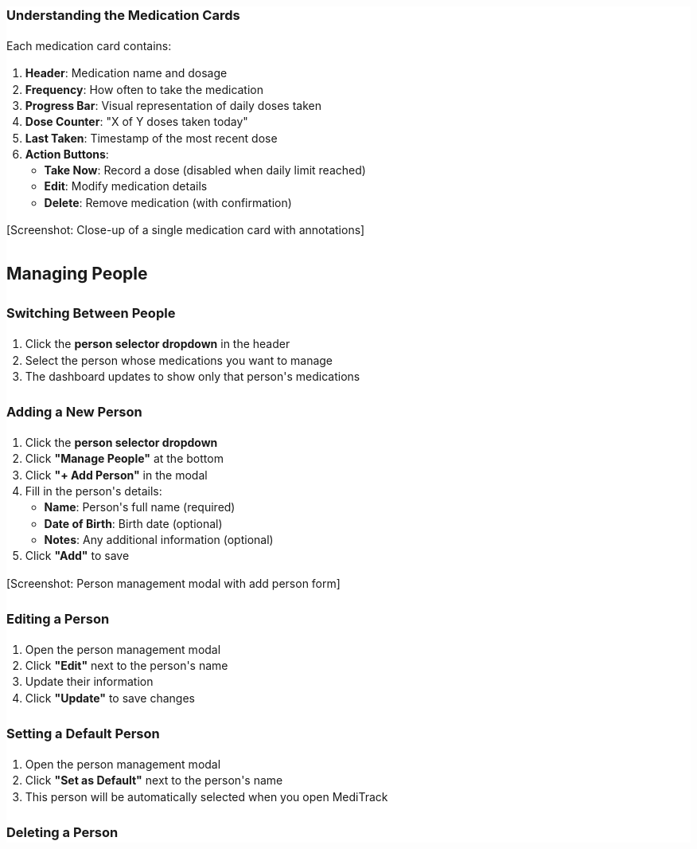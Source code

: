 ### Understanding the Medication Cards

Each medication card contains:

1. **Header**: Medication name and dosage
2. **Frequency**: How often to take the medication
3. **Progress Bar**: Visual representation of daily doses taken
4. **Dose Counter**: "X of Y doses taken today"
5. **Last Taken**: Timestamp of the most recent dose
6. **Action Buttons**:
   - **Take Now**: Record a dose (disabled when daily limit reached)
   - **Edit**: Modify medication details
   - **Delete**: Remove medication (with confirmation)

[Screenshot: Close-up of a single medication card with annotations]

## Managing People

### Switching Between People

1. Click the **person selector dropdown** in the header
2. Select the person whose medications you want to manage
3. The dashboard updates to show only that person's medications

### Adding a New Person

1. Click the **person selector dropdown**
2. Click **"Manage People"** at the bottom
3. Click **"+ Add Person"** in the modal
4. Fill in the person's details:
   - **Name**: Person's full name (required)
   - **Date of Birth**: Birth date (optional)
   - **Notes**: Any additional information (optional)
5. Click **"Add"** to save

[Screenshot: Person management modal with add person form]

### Editing a Person

1. Open the person management modal
2. Click **"Edit"** next to the person's name
3. Update their information
4. Click **"Update"** to save changes

### Setting a Default Person

1. Open the person management modal
2. Click **"Set as Default"** next to the person's name
3. This person will be automatically selected when you open MediTrack

### Deleting a Person
